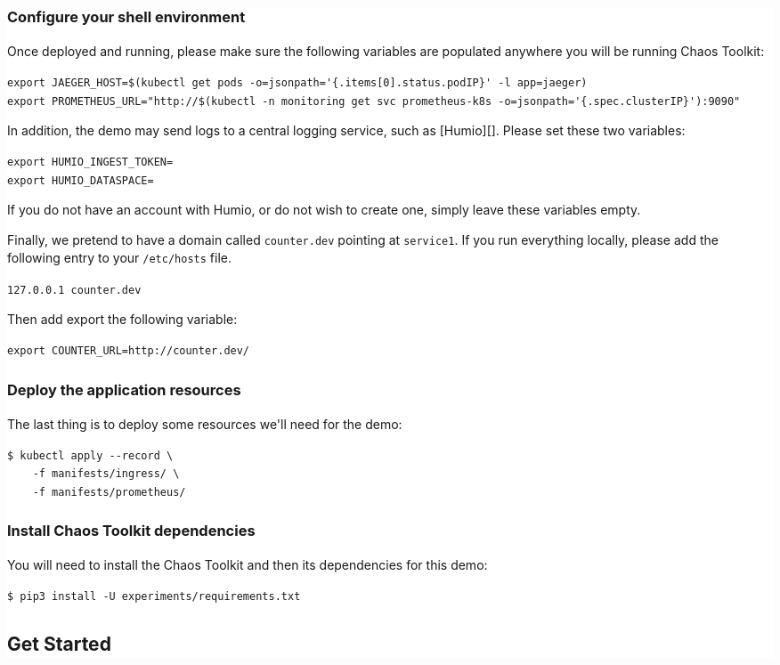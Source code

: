 ### Configure your shell environment

Once deployed and running, please make sure the following variables are
populated anywhere you will be running Chaos Toolkit:

```
export JAEGER_HOST=$(kubectl get pods -o=jsonpath='{.items[0].status.podIP}' -l app=jaeger)
export PROMETHEUS_URL="http://$(kubectl -n monitoring get svc prometheus-k8s -o=jsonpath='{.spec.clusterIP}'):9090"
```

In addition, the demo may send logs to a central logging service, such as
[Humio][]. Please set these two variables:

```
export HUMIO_INGEST_TOKEN=
export HUMIO_DATASPACE=
```

If you do not have an account with Humio, or do not wish to create one, simply
leave these variables empty.

Finally, we pretend to have a domain called `counter.dev` pointing at
`service1`. If you run everything locally, please add the following entry to
your `/etc/hosts` file.

```
127.0.0.1 counter.dev
```

Then add export the following variable:

```
export COUNTER_URL=http://counter.dev/
```


### Deploy the application resources

The last thing is to deploy some resources we'll need for the demo:

```
$ kubectl apply --record \
    -f manifests/ingress/ \
    -f manifests/prometheus/
```

### Install Chaos Toolkit dependencies

You will need to install the Chaos Toolkit and then its dependencies for this
demo:

```
$ pip3 install -U experiments/requirements.txt
```

## Get Started


[microk8s]: https://microk8s.io/
[minikube]: https://kubernetes.io/docs/setup/minikube/
[k3s]: https://k3s.io/
[report]: https://github.com/chaostoolkit/chaostoolkit-reporting
[kubejob]: https://github.com/chaostoolkit-incubator/kubernetes-job